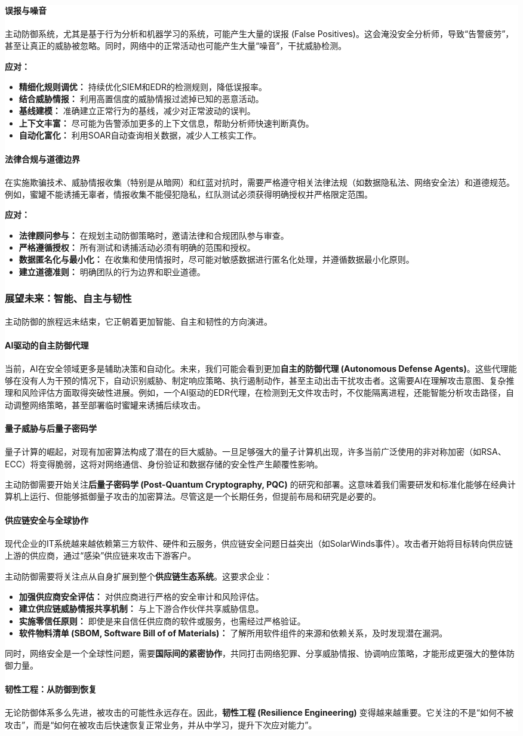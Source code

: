#### 误报与噪音

主动防御系统，尤其是基于行为分析和机器学习的系统，可能产生大量的误报 (False Positives)。这会淹没安全分析师，导致“告警疲劳”，甚至让真正的威胁被忽略。同时，网络中的正常活动也可能产生大量“噪音”，干扰威胁检测。

**应对：**
*   **精细化规则调优：** 持续优化SIEM和EDR的检测规则，降低误报率。
*   **结合威胁情报：** 利用高置信度的威胁情报过滤掉已知的恶意活动。
*   **基线建模：** 准确建立正常行为的基线，减少对正常波动的误判。
*   **上下文丰富：** 尽可能为告警添加更多的上下文信息，帮助分析师快速判断真伪。
*   **自动化富化：** 利用SOAR自动查询相关数据，减少人工核实工作。

#### 法律合规与道德边界

在实施欺骗技术、威胁情报收集（特别是从暗网）和红蓝对抗时，需要严格遵守相关法律法规（如数据隐私法、网络安全法）和道德规范。例如，蜜罐不能诱捕无辜者，情报收集不能侵犯隐私，红队测试必须获得明确授权并严格限定范围。

**应对：**
*   **法律顾问参与：** 在规划主动防御策略时，邀请法律和合规团队参与审查。
*   **严格遵循授权：** 所有测试和诱捕活动必须有明确的范围和授权。
*   **数据匿名化与最小化：** 在收集和使用情报时，尽可能对敏感数据进行匿名化处理，并遵循数据最小化原则。
*   **建立道德准则：** 明确团队的行为边界和职业道德。

### 展望未来：智能、自主与韧性

主动防御的旅程远未结束，它正朝着更加智能、自主和韧性的方向演进。

#### AI驱动的自主防御代理

当前，AI在安全领域更多是辅助决策和自动化。未来，我们可能会看到更加**自主的防御代理 (Autonomous Defense Agents)**。这些代理能够在没有人为干预的情况下，自动识别威胁、制定响应策略、执行遏制动作，甚至主动出击干扰攻击者。这需要AI在理解攻击意图、复杂推理和风险评估方面取得突破性进展。例如，一个AI驱动的EDR代理，在检测到无文件攻击时，不仅能隔离进程，还能智能分析攻击路径，自动调整网络策略，甚至部署临时蜜罐来诱捕后续攻击。

#### 量子威胁与后量子密码学

量子计算的崛起，对现有加密算法构成了潜在的巨大威胁。一旦足够强大的量子计算机出现，许多当前广泛使用的非对称加密（如RSA、ECC）将变得脆弱，这将对网络通信、身份验证和数据存储的安全性产生颠覆性影响。

主动防御需要开始关注**后量子密码学 (Post-Quantum Cryptography, PQC)** 的研究和部署。这意味着我们需要研发和标准化能够在经典计算机上运行、但能够抵御量子攻击的加密算法。尽管这是一个长期任务，但提前布局和研究是必要的。

#### 供应链安全与全球协作

现代企业的IT系统越来越依赖第三方软件、硬件和云服务，供应链安全问题日益突出（如SolarWinds事件）。攻击者开始将目标转向供应链上游的供应商，通过“感染”供应链来攻击下游客户。

主动防御需要将关注点从自身扩展到整个**供应链生态系统**。这要求企业：
*   **加强供应商安全评估：** 对供应商进行严格的安全审计和风险评估。
*   **建立供应链威胁情报共享机制：** 与上下游合作伙伴共享威胁信息。
*   **实施零信任原则：** 即使是来自信任供应商的软件或服务，也需经过严格验证。
*   **软件物料清单 (SBOM, Software Bill of of Materials)：** 了解所用软件组件的来源和依赖关系，及时发现潜在漏洞。

同时，网络安全是一个全球性问题，需要**国际间的紧密协作**，共同打击网络犯罪、分享威胁情报、协调响应策略，才能形成更强大的整体防御力量。

#### 韧性工程：从防御到恢复

无论防御体系多么先进，被攻击的可能性永远存在。因此，**韧性工程 (Resilience Engineering)** 变得越来越重要。它关注的不是“如何不被攻击”，而是“如何在被攻击后快速恢复正常业务，并从中学习，提升下次应对能力”。
